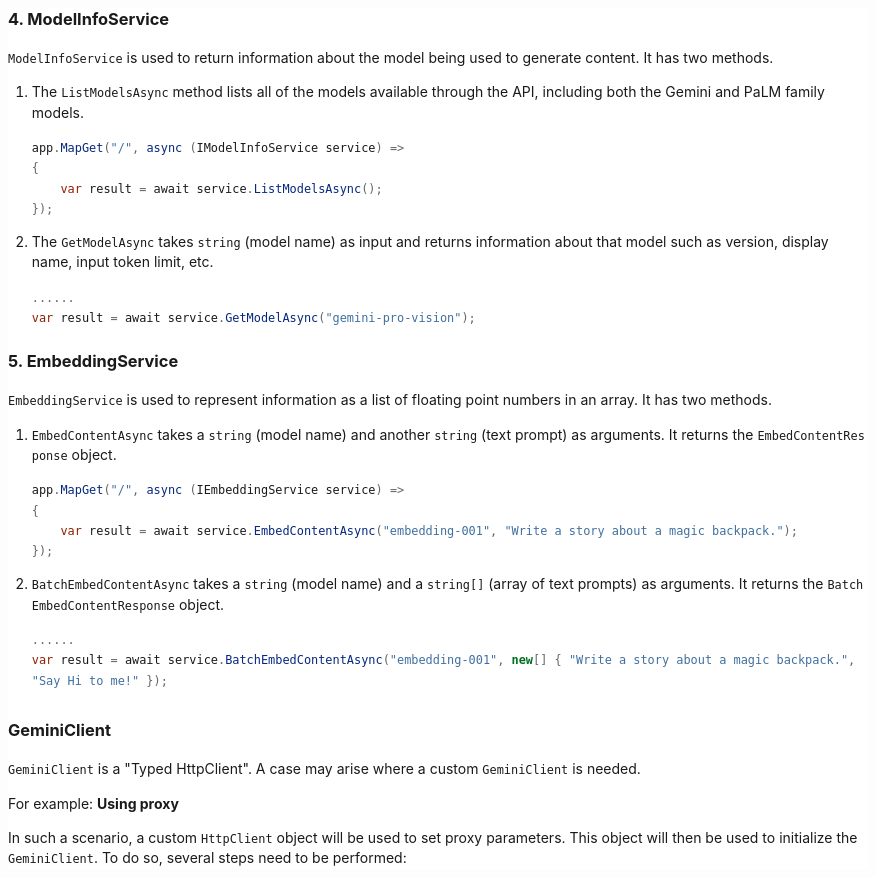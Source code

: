 ### 4. ModelInfoService

`ModelInfoService` is used to return information about the model being used to generate content. It has two methods.

1. The `ListModelsAsync` method lists all of the models available through the API, including both the Gemini and PaLM family models.

    ```csharp
    app.MapGet("/", async (IModelInfoService service) =>
    {
        var result = await service.ListModelsAsync();
    });
    ```

2. The `GetModelAsync` takes `string` (model name) as input and returns information about that model such as version, display name, input token limit, etc.

    ```csharp
    ......
    var result = await service.GetModelAsync("gemini-pro-vision");
    ```

### 5. EmbeddingService

`EmbeddingService` is used to represent information as a list of floating point numbers in an array. It has two methods.

1. `EmbedContentAsync` takes a `string` (model name) and another `string` (text prompt) as arguments. It returns the `EmbedContentResponse` object.

    ```csharp
    app.MapGet("/", async (IEmbeddingService service) =>
    {
        var result = await service.EmbedContentAsync("embedding-001", "Write a story about a magic backpack.");
    });
    ```

2.  `BatchEmbedContentAsync` takes a `string` (model name) and a `string[]` (array of text prompts) as arguments. It returns the `BatchEmbedContentResponse` object.

    ```csharp
    ......
    var result = await service.BatchEmbedContentAsync("embedding-001", new[] { "Write a story about a magic backpack.", "Say Hi to me!" });
    ```
##

### GeminiClient

`GeminiClient` is a "Typed HttpClient". A case may arise where a custom `GeminiClient` is needed.

For example: **Using proxy**

In such a scenario, a custom `HttpClient` object will be used to set proxy parameters. This object will then be used to initialize the `GeminiClient`. To do so, several steps need to be performed:
